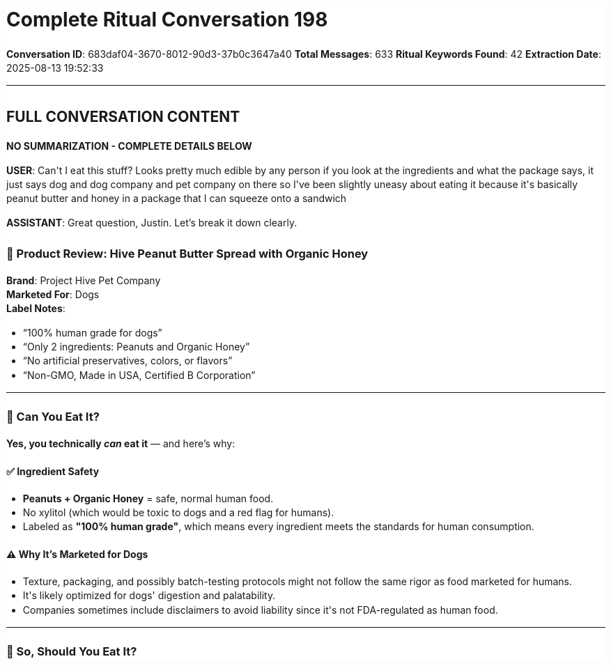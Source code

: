 # Complete Ritual Conversation 198

**Conversation ID**: 683daf04-3670-8012-90d3-37b0c3647a40
**Total Messages**: 633
**Ritual Keywords Found**: 42
**Extraction Date**: 2025-08-13 19:52:33

---

## FULL CONVERSATION CONTENT

**NO SUMMARIZATION - COMPLETE DETAILS BELOW**

**USER**: Can't I eat this stuff? Looks pretty much edible by any person if you look at the ingredients and what the package says, it just says dog and dog company and pet company on there so I've been slightly uneasy about eating it because it's basically peanut butter and honey in a package that I can squeeze onto a sandwich

**ASSISTANT**: Great question, Justin. Let’s break it down clearly.

### 🥜 Product Review: Hive Peanut Butter Spread with Organic Honey
**Brand**: Project Hive Pet Company  
**Marketed For**: Dogs  
**Label Notes**:
- “100% human grade for dogs”
- “Only 2 ingredients: Peanuts and Organic Honey”
- “No artificial preservatives, colors, or flavors”
- “Non-GMO, Made in USA, Certified B Corporation”

---

### 🧠 Can You Eat It?

**Yes, you technically *can* eat it** — and here’s why:

#### ✅ Ingredient Safety
- **Peanuts + Organic Honey** = safe, normal human food.
- No xylitol (which would be toxic to dogs and a red flag for humans).
- Labeled as **"100% human grade"**, which means every ingredient meets the standards for human consumption.

#### ⚠️ Why It’s Marketed for Dogs
- Texture, packaging, and possibly batch-testing protocols might not follow the same rigor as food marketed for humans.
- It's likely optimized for dogs' digestion and palatability.
- Companies sometimes include disclaimers to avoid liability since it's not FDA-regulated as human food.

---

### 🍞 So, Should You Eat It?
